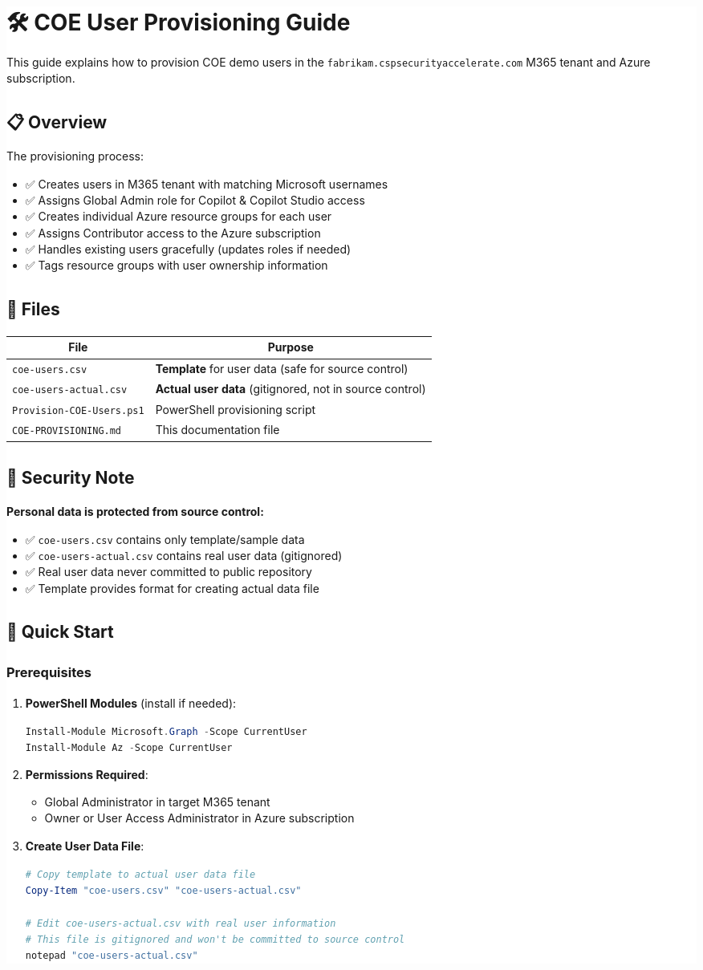 # 🛠️ COE User Provisioning Guide

This guide explains how to provision COE demo users in the `fabrikam.cspsecurityaccelerate.com` M365 tenant and Azure subscription.

## 📋 Overview

The provisioning process:
- ✅ Creates users in M365 tenant with matching Microsoft usernames
- ✅ Assigns Global Admin role for Copilot & Copilot Studio access
- ✅ Creates individual Azure resource groups for each user
- ✅ Assigns Contributor access to the Azure subscription
- ✅ Handles existing users gracefully (updates roles if needed)
- ✅ Tags resource groups with user ownership information

## 📁 Files

| File | Purpose |
|------|---------|
| `coe-users.csv` | **Template** for user data (safe for source control) |
| `coe-users-actual.csv` | **Actual user data** (gitignored, not in source control) |
| `Provision-COE-Users.ps1` | PowerShell provisioning script |
| `COE-PROVISIONING.md` | This documentation file |

## 🔐 Security Note

**Personal data is protected from source control:**
- ✅ `coe-users.csv` contains only template/sample data
- ✅ `coe-users-actual.csv` contains real user data (gitignored)
- ✅ Real user data never committed to public repository
- ✅ Template provides format for creating actual data file

## 🚀 Quick Start

### Prerequisites

1. **PowerShell Modules** (install if needed):
   ```powershell
   Install-Module Microsoft.Graph -Scope CurrentUser
   Install-Module Az -Scope CurrentUser
   ```

2. **Permissions Required**:
   - Global Administrator in target M365 tenant
   - Owner or User Access Administrator in Azure subscription

3. **Create User Data File**:
   ```powershell
   # Copy template to actual user data file
   Copy-Item "coe-users.csv" "coe-users-actual.csv"
   
   # Edit coe-users-actual.csv with real user information
   # This file is gitignored and won't be committed to source control
   notepad "coe-users-actual.csv"
   ```
